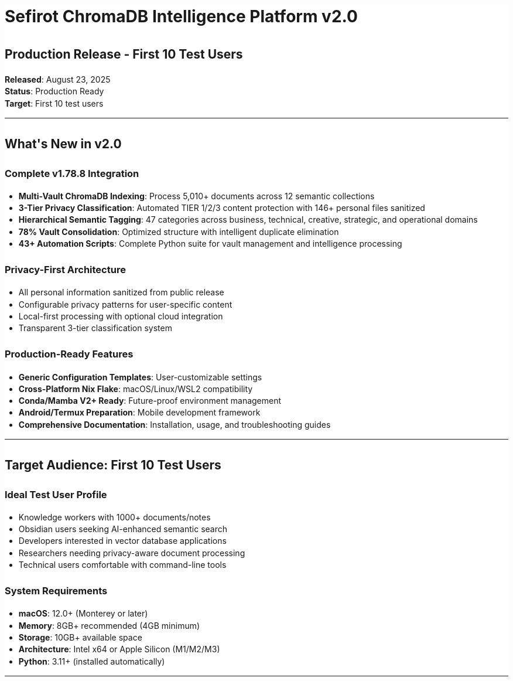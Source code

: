 # Sefirot ChromaDB Intelligence Platform v2.0
## Production Release - First 10 Test Users

**Released**: August 23, 2025  
**Status**: Production Ready  
**Target**: First 10 test users  

---

## What's New in v2.0

### Complete v1.78.8 Integration
- **Multi-Vault ChromaDB Indexing**: Process 5,010+ documents across 12 semantic collections
- **3-Tier Privacy Classification**: Automated TIER 1/2/3 content protection with 146+ personal files sanitized
- **Hierarchical Semantic Tagging**: 47 categories across business, technical, creative, strategic, and operational domains
- **78% Vault Consolidation**: Optimized structure with intelligent duplicate elimination
- **43+ Automation Scripts**: Complete Python suite for vault management and intelligence processing

### Privacy-First Architecture
- All personal information sanitized from public release
- Configurable privacy patterns for user-specific content
- Local-first processing with optional cloud integration
- Transparent 3-tier classification system

### Production-Ready Features
- **Generic Configuration Templates**: User-customizable settings
- **Cross-Platform Nix Flake**: macOS/Linux/WSL2 compatibility
- **Conda/Mamba V2+ Ready**: Future-proof environment management
- **Android/Termux Preparation**: Mobile development framework
- **Comprehensive Documentation**: Installation, usage, and troubleshooting guides

---

## Target Audience: First 10 Test Users

### Ideal Test User Profile
- Knowledge workers with 1000+ documents/notes
- Obsidian users seeking AI-enhanced semantic search
- Developers interested in vector database applications
- Researchers needing privacy-aware document processing
- Technical users comfortable with command-line tools

### System Requirements
- **macOS**: 12.0+ (Monterey or later)
- **Memory**: 8GB+ recommended (4GB minimum)  
- **Storage**: 10GB+ available space
- **Architecture**: Intel x64 or Apple Silicon (M1/M2/M3)
- **Python**: 3.11+ (installed automatically)

---